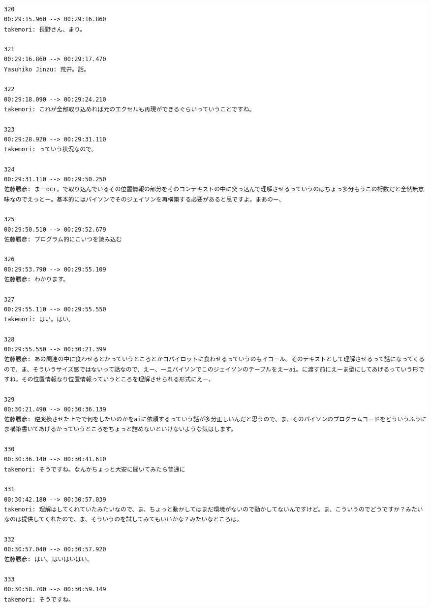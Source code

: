     320
    00:29:15.960 --> 00:29:16.860
    takemori: 長野さん、まり。
    
    321
    00:29:16.860 --> 00:29:17.470
    Yasuhiko Jinzu: 荒井。話。
    
    322
    00:29:18.090 --> 00:29:24.210
    takemori: これが全部取り込めれば元のエクセルも再現ができるぐらいっていうことですね。
    
    323
    00:29:28.920 --> 00:29:31.110
    takemori: っていう状況なので。
    
    324
    00:29:31.110 --> 00:29:50.250
    佐藤勝彦: まーocr。で取り込んでいるその位置情報の部分をそのコンテキストの中に突っ込んで理解させるっていうのはちょっ多分もうこの桁数だと全然無意味なのでえっとー。基本的にはパイソンでそのジェイソンを再構築する必要があると思ですよ。まあのー、
    
    325
    00:29:50.510 --> 00:29:52.679
    佐藤勝彦: プログラム的にこいつを読み込む
    
    326
    00:29:53.790 --> 00:29:55.109
    佐藤勝彦: わかります。
    
    327
    00:29:55.110 --> 00:29:55.550
    takemori: はい。はい。
    
    328
    00:29:55.550 --> 00:30:21.399
    佐藤勝彦: あの関連の中に食わせるとかっていうところとかコパイロットに食わせるっていうのもイコール。そのテキストとして理解させるって話になってくるので、ま、そういうサイズ感ではないって話なので、えー、一旦パイソンでこのジェイソンのテーブルをえーai。に渡す前にえーま型にしてあげるっていう形ですね。その位置情報なり位置情報っていうところを理解させられる形式にえー、
    
    329
    00:30:21.490 --> 00:30:36.139
    佐藤勝彦: 逆変換させた上でで何をしたいのかをaiに依頼するっていう話が多分正しいんだと思うので、ま、そのパイソンのプログラムコードをどういうふうにま構築書いてあげるかっていうところをちょっと詰めないといけないような気はします。
    
    330
    00:30:36.140 --> 00:30:41.610
    takemori: そうですね。なんかちょっと大安に聞いてみたら普通に
    
    331
    00:30:42.180 --> 00:30:57.039
    takemori: 理解はしてくれていたみたいなので、ま、ちょっと動かしてはまだ環境がないので動かしてないんですけど。ま、こういうのでどうですか？みたいなのは提供してくれたので、ま、そういうのを試してみてもいいかな？みたいなところは。
    
    332
    00:30:57.040 --> 00:30:57.920
    佐藤勝彦: はい。はいはいはい。
    
    333
    00:30:58.700 --> 00:30:59.149
    takemori: そうですね。
    